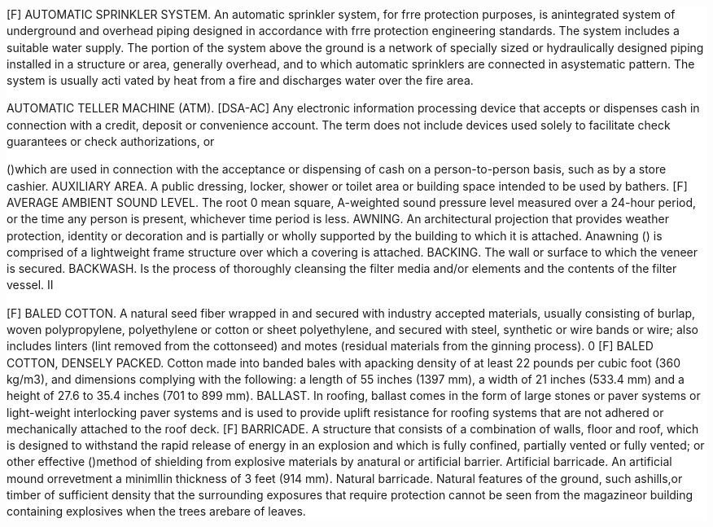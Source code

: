 
[F]
AUTOMATIC SPRINKLER SYSTEM. An automatic sprinkler system, for frre protection purposes, is anintegrated system of underground and overhead piping designed in accordance with frre protection engineering standards. The system includes a suitable water supply. The portion of the system above the ground is a network of specially sized or hydraulically designed piping installed in a structure or area, generally overhead, and to which automatic sprinklers are connected in asystematic pattern. The system is usually acti
vated by heat from a fire and discharges water over the fire area.


AUTOMATIC TELLER MACHINE (ATM). [DSA-AC] Any electronic information processing device that accepts or dispenses cash in connection with a credit, deposit or convenience account. The term does not include devices used solely to facilitate check guarantees or check authorizations, or


()which are used in connection with the acceptance or dispensing of cash on a person-to-person basis, such as by a store cashier.
AUXILIARY AREA. A public dressing, locker, shower or toilet area or building space intended to be used by bathers.
[F] AVERAGE AMBIENT SOUND LEVEL. The root
0
mean square, A-weighted sound pressure level measured over a 24-hour period, or the time any person is present, whichever time period is less.
AWNING. An architectural projection that provides weather protection, identity or decoration and is partially or wholly supported by the building to which it is attached. Anawning
()
is comprised of a lightweight frame structure over which a covering is attached.
BACKING. The wall or surface to which the veneer is secured.
BACKWASH. Is the process of thoroughly cleansing the filter media and/or elements and the contents of the filter vessel.
II

[F] BALED COTTON. A natural seed fiber wrapped in and secured with industry accepted materials, usually consisting of burlap, woven polypropylene, polyethylene or cotton or sheet polyethylene, and secured with steel, synthetic or wire bands or wire; also includes linters (lint removed from the cottonseed) and motes (residual materials from the ginning process).
0
[F] BALED COTTON, DENSELY PACKED. Cotton
made into banded bales with apacking density of at least 22 pounds per cubic foot (360 kg/m3), and dimensions complying with the following: a length of 55 inches (1397 mm), a width of 21 inches (533.4 mm) and a height of 27.6 to 35.4 inches (701 to 899 mm).
BALLAST. In roofing, ballast comes in the form of large stones or paver systems or light-weight interlocking paver systems and is used to provide uplift resistance for roofing systems that are not adhered or mechanically attached to the roof deck.
[F] BARRICADE. A structure that consists of a combination of walls, floor and roof, which is designed to withstand the rapid release of energy in an explosion and which is fully confined, partially vented or fully vented; or other effective ()method of shielding from explosive materials by anatural or artificial barrier.
Artificial barricade. An artificial mound orrevetment a
minimllin thickness of 3 feet (914 mm).
Natural barricade. Natural features of the ground, such
ashills,or timber of sufficient density that the surrounding
exposures that require protection cannot be seen from the
magazineor building containing explosives when the trees
arebare of leaves.
